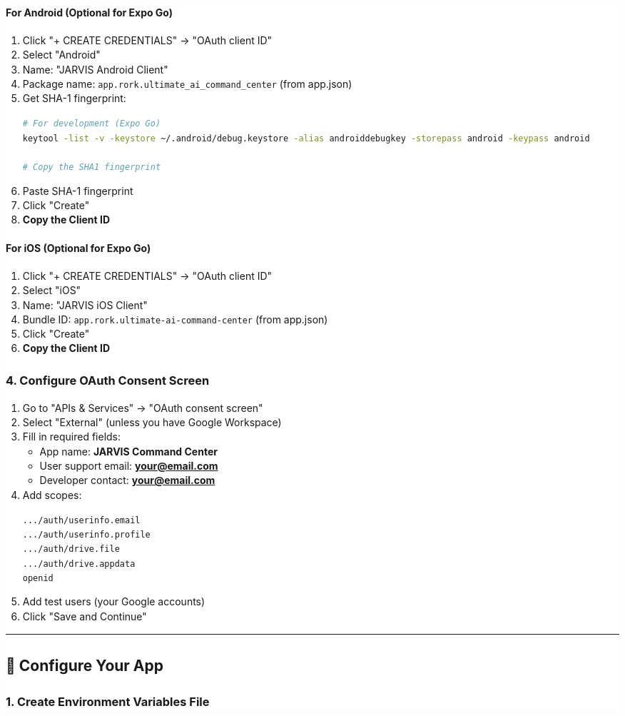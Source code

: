 #### For Android (Optional for Expo Go)

1. Click "+ CREATE CREDENTIALS" → "OAuth client ID"
2. Select "Android"
3. Name: "JARVIS Android Client"
4. Package name: `app.rork.ultimate_ai_command_center` (from app.json)
5. Get SHA-1 fingerprint:
   ```bash
   # For development (Expo Go)
   keytool -list -v -keystore ~/.android/debug.keystore -alias androiddebugkey -storepass android -keypass android
   
   # Copy the SHA1 fingerprint
   ```
6. Paste SHA-1 fingerprint
7. Click "Create"
8. **Copy the Client ID**

#### For iOS (Optional for Expo Go)

1. Click "+ CREATE CREDENTIALS" → "OAuth client ID"
2. Select "iOS"
3. Name: "JARVIS iOS Client"
4. Bundle ID: `app.rork.ultimate-ai-command-center` (from app.json)
5. Click "Create"
6. **Copy the Client ID**

### 4. Configure OAuth Consent Screen

1. Go to "APIs & Services" → "OAuth consent screen"
2. Select "External" (unless you have Google Workspace)
3. Fill in required fields:
   - App name: **JARVIS Command Center**
   - User support email: **your@email.com**
   - Developer contact: **your@email.com**
4. Add scopes:
   ```
   .../auth/userinfo.email
   .../auth/userinfo.profile
   .../auth/drive.file
   .../auth/drive.appdata
   openid
   ```
5. Add test users (your Google accounts)
6. Click "Save and Continue"

---

## 🔧 Configure Your App

### 1. Create Environment Variables File
